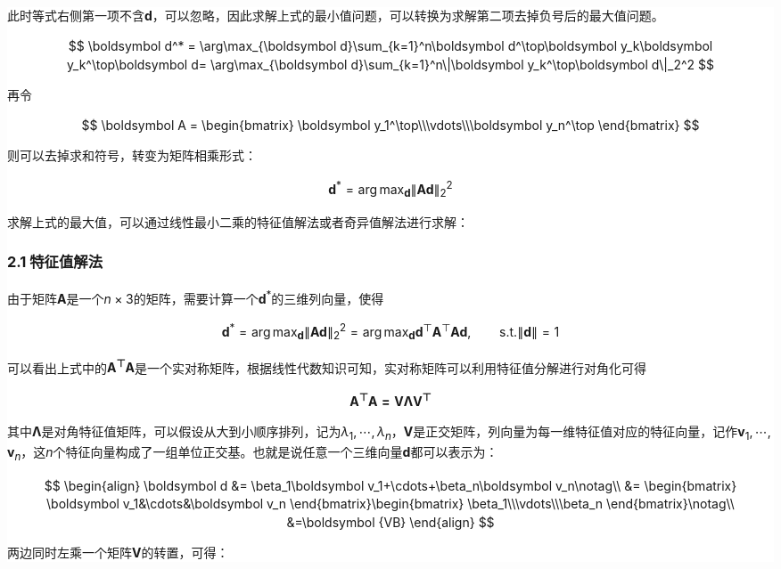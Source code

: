 此时等式右侧第一项不含$\boldsymbol d$，可以忽略，因此求解上式的最小值问题，可以转换为求解第二项去掉负号后的最大值问题。

$$
\boldsymbol d^* = \arg\max_{\boldsymbol d}\sum_{k=1}^n\boldsymbol d^\top\boldsymbol y_k\boldsymbol y_k^\top\boldsymbol d= \arg\max_{\boldsymbol d}\sum_{k=1}^n\|\boldsymbol y_k^\top\boldsymbol d\|_2^2
$$

再令

$$
\boldsymbol A = \begin{bmatrix}
    \boldsymbol y_1^\top\\\vdots\\\boldsymbol y_n^\top
\end{bmatrix}
$$

则可以去掉求和符号，转变为矩阵相乘形式：

$$
\boldsymbol d^* = \arg\max_{\boldsymbol d}\|\boldsymbol A\boldsymbol d\|_2^2
$$

求解上式的最大值，可以通过线性最小二乘的特征值解法或者奇异值解法进行求解：

### 2.1 特征值解法

由于矩阵$\boldsymbol A$是一个$n\times 3$的矩阵，需要计算一个$\boldsymbol d^*$的三维列向量，使得

$$
\boldsymbol d^* = \arg\max_{\boldsymbol d}\|\boldsymbol A\boldsymbol d\|_2^2 = \arg\max_{\boldsymbol d}\boldsymbol d^\top\boldsymbol A^\top\boldsymbol A\boldsymbol d,\qquad\text{s.t.}\|\boldsymbol d\|=1
$$

可以看出上式中的$\boldsymbol{A^\top A}$是一个实对称矩阵，根据线性代数知识可知，实对称矩阵可以利用特征值分解进行对角化可得

$$
\boldsymbol{A^\top A = V\Lambda V^\top}
$$

其中$\boldsymbol\Lambda$是对角特征值矩阵，可以假设从大到小顺序排列，记为$\lambda_1,\cdots,\lambda_n$，$\boldsymbol V$是正交矩阵，列向量为每一维特征值对应的特征向量，记作$\boldsymbol v_1,\cdots,\boldsymbol v_n$，这$n$个特征向量构成了一组单位正交基。也就是说任意一个三维向量$\boldsymbol d$都可以表示为：

$$
\begin{align}
    \boldsymbol d &= \beta_1\boldsymbol v_1+\cdots+\beta_n\boldsymbol v_n\notag\\
    &= \begin{bmatrix}
    \boldsymbol v_1&\cdots&\boldsymbol v_n
\end{bmatrix}\begin{bmatrix}
    \beta_1\\\vdots\\\beta_n    
\end{bmatrix}\notag\\
&=\boldsymbol {VB} 
\end{align}
$$

两边同时左乘一个矩阵$\boldsymbol V$的转置，可得：
